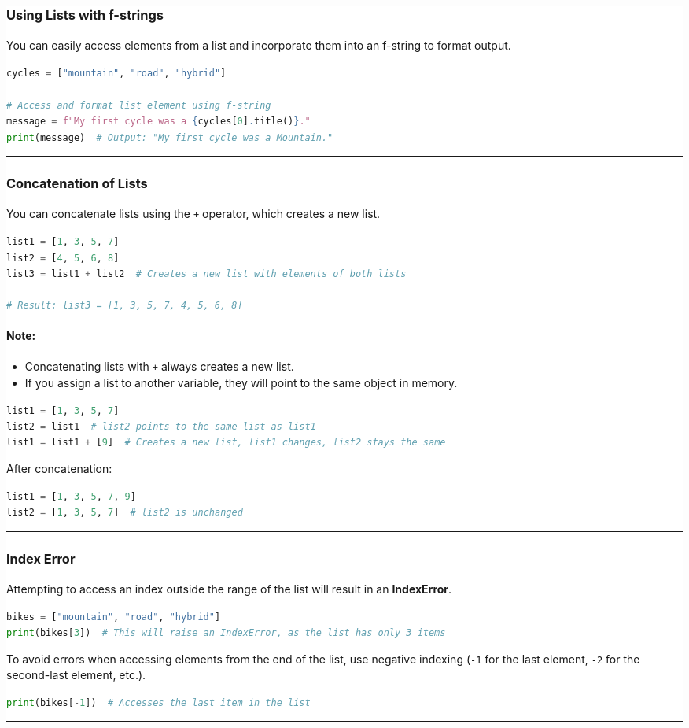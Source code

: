 
### Using Lists with f-strings

You can easily access elements from a list and incorporate them into an f-string to format output.

```python
cycles = ["mountain", "road", "hybrid"]

# Access and format list element using f-string
message = f"My first cycle was a {cycles[0].title()}."
print(message)  # Output: "My first cycle was a Mountain."
```


---

### Concatenation of Lists

You can concatenate lists using the `+` operator, which creates a new list.

```python
list1 = [1, 3, 5, 7]
list2 = [4, 5, 6, 8]
list3 = list1 + list2  # Creates a new list with elements of both lists

# Result: list3 = [1, 3, 5, 7, 4, 5, 6, 8]
```

#### Note:
- Concatenating lists with `+` always creates a new list.
- If you assign a list to another variable, they will point to the same object in memory.

```python
list1 = [1, 3, 5, 7]
list2 = list1  # list2 points to the same list as list1
list1 = list1 + [9]  # Creates a new list, list1 changes, list2 stays the same
```

After concatenation:
```python
list1 = [1, 3, 5, 7, 9]
list2 = [1, 3, 5, 7]  # list2 is unchanged
```

---

### Index Error

Attempting to access an index outside the range of the list will result in an **IndexError**.

```python
bikes = ["mountain", "road", "hybrid"]
print(bikes[3])  # This will raise an IndexError, as the list has only 3 items
```

To avoid errors when accessing elements from the end of the list, use negative indexing (`-1` for the last element, `-2` for the second-last element, etc.).

```python
print(bikes[-1])  # Accesses the last item in the list
```

---


